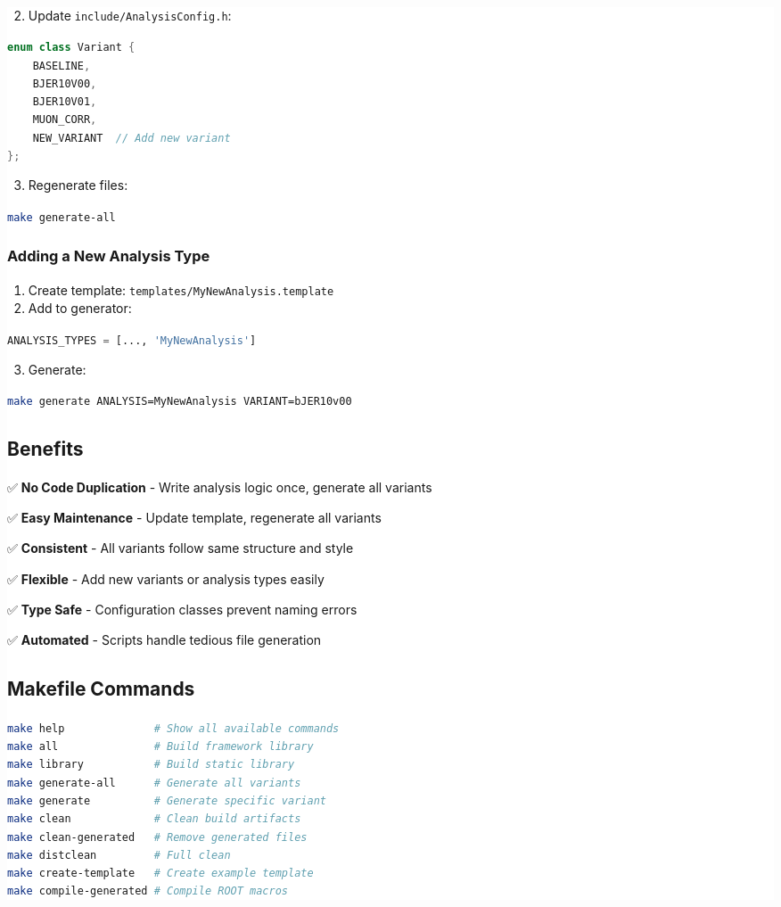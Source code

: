 2. Update `include/AnalysisConfig.h`:
```cpp
enum class Variant {
    BASELINE,
    BJER10V00,
    BJER10V01,
    MUON_CORR,
    NEW_VARIANT  // Add new variant
};
```

3. Regenerate files:
```bash
make generate-all
```

### Adding a New Analysis Type

1. Create template: `templates/MyNewAnalysis.template`
2. Add to generator:
```python
ANALYSIS_TYPES = [..., 'MyNewAnalysis']
```
3. Generate:
```bash
make generate ANALYSIS=MyNewAnalysis VARIANT=bJER10v00
```

## Benefits

✅ **No Code Duplication** - Write analysis logic once, generate all variants

✅ **Easy Maintenance** - Update template, regenerate all variants

✅ **Consistent** - All variants follow same structure and style

✅ **Flexible** - Add new variants or analysis types easily

✅ **Type Safe** - Configuration classes prevent naming errors

✅ **Automated** - Scripts handle tedious file generation

## Makefile Commands

```bash
make help              # Show all available commands
make all               # Build framework library
make library           # Build static library
make generate-all      # Generate all variants
make generate          # Generate specific variant
make clean             # Clean build artifacts
make clean-generated   # Remove generated files
make distclean         # Full clean
make create-template   # Create example template
make compile-generated # Compile ROOT macros
```

